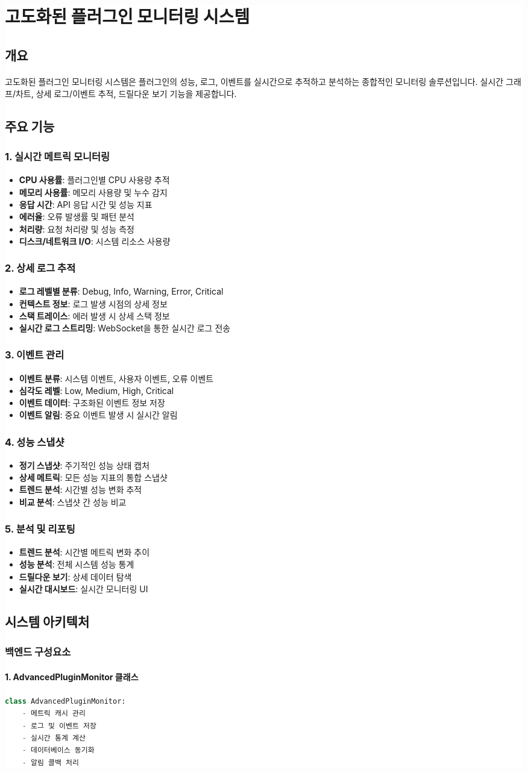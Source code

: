 # 고도화된 플러그인 모니터링 시스템

## 개요

고도화된 플러그인 모니터링 시스템은 플러그인의 성능, 로그, 이벤트를 실시간으로 추적하고 분석하는 종합적인 모니터링 솔루션입니다. 실시간 그래프/차트, 상세 로그/이벤트 추적, 드릴다운 보기 기능을 제공합니다.

## 주요 기능

### 1. 실시간 메트릭 모니터링
- **CPU 사용률**: 플러그인별 CPU 사용량 추적
- **메모리 사용률**: 메모리 사용량 및 누수 감지
- **응답 시간**: API 응답 시간 및 성능 지표
- **에러율**: 오류 발생률 및 패턴 분석
- **처리량**: 요청 처리량 및 성능 측정
- **디스크/네트워크 I/O**: 시스템 리소스 사용량

### 2. 상세 로그 추적
- **로그 레벨별 분류**: Debug, Info, Warning, Error, Critical
- **컨텍스트 정보**: 로그 발생 시점의 상세 정보
- **스택 트레이스**: 에러 발생 시 상세 스택 정보
- **실시간 로그 스트리밍**: WebSocket을 통한 실시간 로그 전송

### 3. 이벤트 관리
- **이벤트 분류**: 시스템 이벤트, 사용자 이벤트, 오류 이벤트
- **심각도 레벨**: Low, Medium, High, Critical
- **이벤트 데이터**: 구조화된 이벤트 정보 저장
- **이벤트 알림**: 중요 이벤트 발생 시 실시간 알림

### 4. 성능 스냅샷
- **정기 스냅샷**: 주기적인 성능 상태 캡처
- **상세 메트릭**: 모든 성능 지표의 통합 스냅샷
- **트렌드 분석**: 시간별 성능 변화 추적
- **비교 분석**: 스냅샷 간 성능 비교

### 5. 분석 및 리포팅
- **트렌드 분석**: 시간별 메트릭 변화 추이
- **성능 분석**: 전체 시스템 성능 통계
- **드릴다운 보기**: 상세 데이터 탐색
- **실시간 대시보드**: 실시간 모니터링 UI

## 시스템 아키텍처

### 백엔드 구성요소

#### 1. AdvancedPluginMonitor 클래스
```python
class AdvancedPluginMonitor:
    - 메트릭 캐시 관리
    - 로그 및 이벤트 저장
    - 실시간 통계 계산
    - 데이터베이스 동기화
    - 알림 콜백 처리
```
